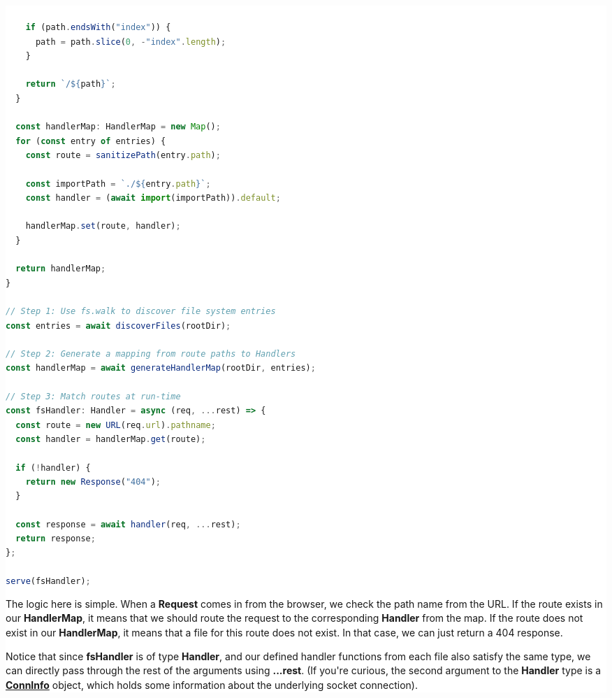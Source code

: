 ```typescript

    if (path.endsWith("index")) {
      path = path.slice(0, -"index".length);
    }

    return `/${path}`;
  }

  const handlerMap: HandlerMap = new Map();
  for (const entry of entries) {
    const route = sanitizePath(entry.path);

    const importPath = `./${entry.path}`;
    const handler = (await import(importPath)).default;

    handlerMap.set(route, handler);
  }

  return handlerMap;
}

// Step 1: Use fs.walk to discover file system entries
const entries = await discoverFiles(rootDir);

// Step 2: Generate a mapping from route paths to Handlers
const handlerMap = await generateHandlerMap(rootDir, entries);

// Step 3: Match routes at run-time
const fsHandler: Handler = async (req, ...rest) => {
  const route = new URL(req.url).pathname;
  const handler = handlerMap.get(route);

  if (!handler) {
    return new Response("404");
  }

  const response = await handler(req, ...rest);
  return response;
};

serve(fsHandler);
```

The logic here is simple. When a **Request** comes in from the browser, we check the path name from the URL. If the route exists in our **HandlerMap**, it means that we should route the request to the corresponding **Handler** from the map. If the route does not exist in our **HandlerMap**, it means that a file for this route does not exist. In that case, we can just return a 404 response.

Notice that since **fsHandler** is of type **Handler**, and our defined handler functions from each file also satisfy the same type, we can directly pass through the rest of the arguments using **...rest**. (If you're curious, the second argument to the **Handler** type is a [**ConnInfo**](https://deno.land/std/http/server.ts?s=ConnInfo) object, which holds some information about the underlying socket connection).
